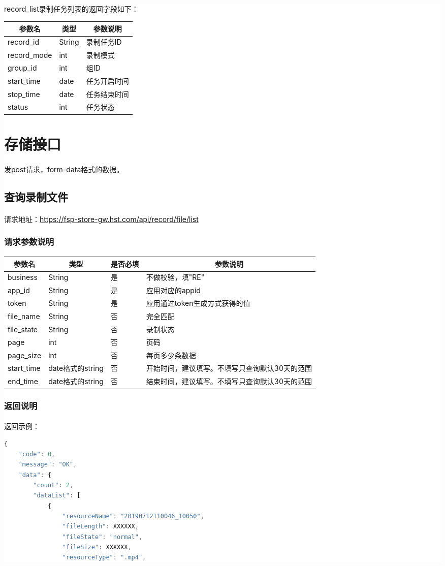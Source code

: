 record_list录制任务列表的返回字段如下：

| 参数名 | 类型 | 参数说明 |
| - | - | - |
| record_id | String | 录制任务ID |
| record_mode | int | 录制模式 |
| group_id | int | 组ID |
| start_time| date | 任务开启时间 |
| stop_time | date | 任务结束时间 |
| status | int | 任务状态  |


# 存储接口

发post请求，form-data格式的数据。

## 查询录制文件

请求地址：https://fsp-store-gw.hst.com/api/record/file/list

### 请求参数说明

参数名 | 类型 | 是否必填 | 参数说明 
|- | - | - | - 
| business | String | 是 | 不做校验，填"RE" |
| app_id | String | 是 | 应用对应的appid |
| token | String | 是 | 应用通过token生成方式获得的值 |
| file_name | String | 否 | 完全匹配 |
| file_state | String | 否 | 录制状态 |
| page | int | 否 | 页码 |
| page_size | int | 否 | 每页多少条数据 |
| start_time | date格式的string | 否 | 开始时间，建议填写。不填写只查询默认30天的范围 |
| end_time | date格式的string| 否 | 结束时间，建议填写。不填写只查询默认30天的范围 |


### 返回说明

返回示例：

```js
{
    "code": 0,
    "message": "OK",
    "data": {
        "count": 2,
        "dataList": [
            {
                "resourceName": "20190712110046_10050",
                "fileLength": XXXXXX,
                "fileState": "normal",
                "fileSize": XXXXXX,
                "resourceType": ".mp4",
```